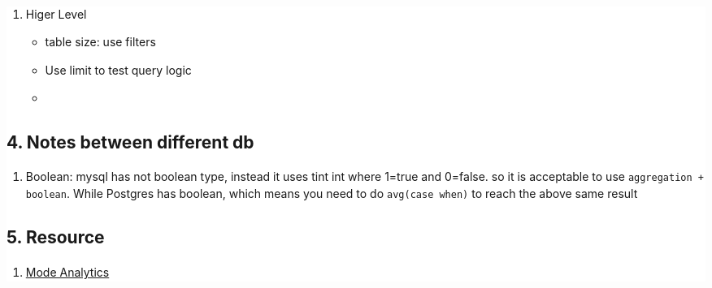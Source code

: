 1. Higer Level

    - table size: use filters
    - Use limit to test query logic

    -

## 4. Notes between different db

1. Boolean: mysql has not boolean type, instead it uses tint int where 1=true and 0=false. so it is acceptable to use `aggregation + boolean`. While Postgres has boolean, which means you need to do `avg(case when)` to reach the above same result

## 5. Resource

1. [Mode Analytics](https://mode.com/sql-tutorial/)
